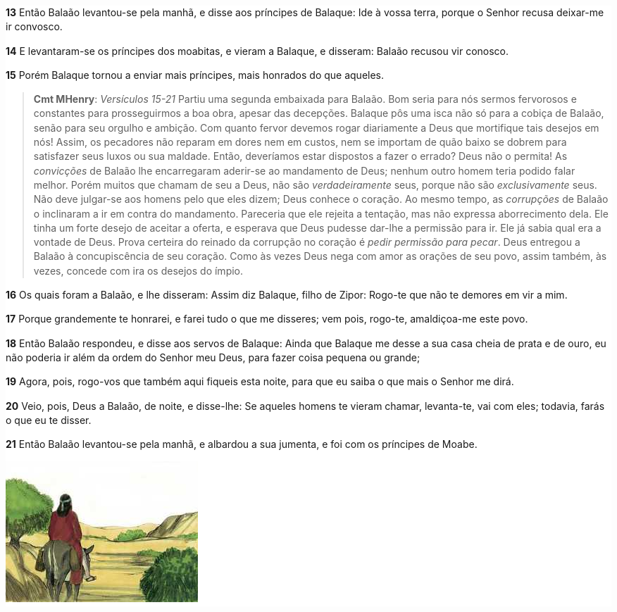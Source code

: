 **13** 	Então Balaão levantou-se pela manhã, e disse aos príncipes de Balaque: Ide à vossa terra, porque o Senhor recusa deixar-me ir convosco.

**14** 	E levantaram-se os príncipes dos moabitas, e vieram a Balaque, e disseram: Balaão recusou vir conosco.

**15** 	Porém Balaque tornou a enviar mais príncipes, mais honrados do que aqueles.

> **Cmt MHenry**: *Versículos 15-21* Partiu uma segunda embaixada para Balaão. Bom seria para nós sermos fervorosos e constantes para prosseguirmos a boa obra, apesar das decepções. Balaque pôs uma isca não só para a cobiça de Balaão, senão para seu orgulho e ambição. Com quanto fervor devemos rogar diariamente a Deus que mortifique tais desejos em nós! Assim, os pecadores não reparam em dores nem em custos, nem se importam de quão baixo se dobrem para satisfazer seus luxos ou sua maldade. Então, deveríamos estar dispostos a fazer o errado? Deus não o permita! As *convicções* de Balaão lhe encarregaram aderir-se ao mandamento de Deus; nenhum outro homem teria podido falar melhor. Porém muitos que chamam de seu a Deus, não são *verdadeiramente* seus, porque não são *exclusivamente* seus. Não deve julgar-se aos homens pelo que eles dizem; Deus conhece o coração. Ao mesmo tempo, as *corrupções* de Balaão o inclinaram a ir em contra do mandamento. Pareceria que ele rejeita a tentação, mas não expressa aborrecimento dela. Ele tinha um forte desejo de aceitar a oferta, e esperava que Deus pudesse dar-lhe a permissão para ir. Ele já sabia qual era a vontade de Deus. Prova certeira do reinado da corrupção no coração é *pedir* *permissão para pecar*. Deus entregou a Balaão à concupiscência de seu coração. Como às vezes Deus nega com amor as orações de seu povo, assim também, às vezes, concede com ira os desejos do ímpio.

**16** 	Os quais foram a Balaão, e lhe disseram: Assim diz Balaque, filho de Zipor: Rogo-te que não te demores em vir a mim.

**17** 	Porque grandemente te honrarei, e farei tudo o que me disseres; vem pois, rogo-te, amaldiçoa-me este povo.

**18** 	Então Balaão respondeu, e disse aos servos de Balaque: Ainda que Balaque me desse a sua casa cheia de prata e de ouro, eu não poderia ir além da ordem do Senhor meu Deus, para fazer coisa pequena ou grande;

**19** 	Agora, pois, rogo-vos que também aqui fiqueis esta noite, para que eu saiba o que mais o Senhor me dirá.

**20** 	Veio, pois, Deus a Balaão, de noite, e disse-lhe: Se aqueles homens te vieram chamar, levanta-te, vai com eles; todavia, farás o que eu te disser.

**21** 	Então Balaão levantou-se pela manhã, e albardou a sua jumenta, e foi com os príncipes de Moabe.

![](../Images/SweetPublishing/4-22-4.jpg) 
